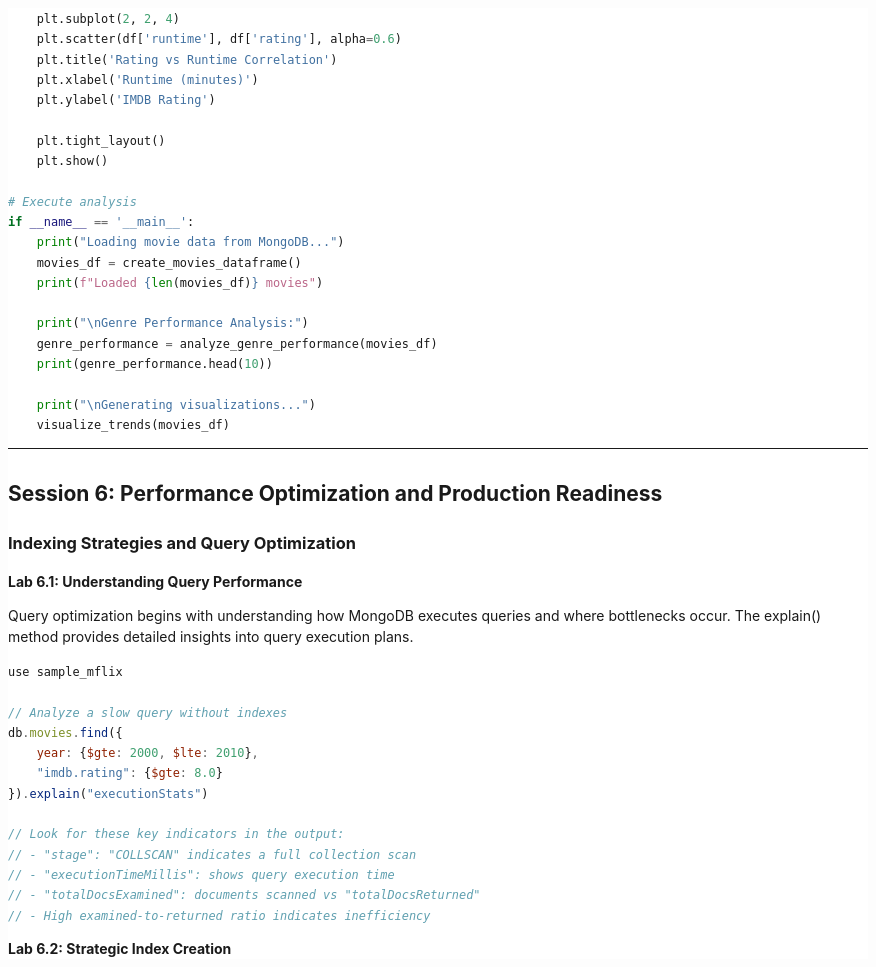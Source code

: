 ```python
    plt.subplot(2, 2, 4)
    plt.scatter(df['runtime'], df['rating'], alpha=0.6)
    plt.title('Rating vs Runtime Correlation')
    plt.xlabel('Runtime (minutes)')
    plt.ylabel('IMDB Rating')
    
    plt.tight_layout()
    plt.show()

# Execute analysis
if __name__ == '__main__':
    print("Loading movie data from MongoDB...")
    movies_df = create_movies_dataframe()
    print(f"Loaded {len(movies_df)} movies")
    
    print("\nGenre Performance Analysis:")
    genre_performance = analyze_genre_performance(movies_df)
    print(genre_performance.head(10))
    
    print("\nGenerating visualizations...")
    visualize_trends(movies_df)
```

---

## Session 6: Performance Optimization and Production Readiness

### Indexing Strategies and Query Optimization

**Lab 6.1: Understanding Query Performance**

Query optimization begins with understanding how MongoDB executes queries and where bottlenecks occur. The explain() method provides detailed insights into query execution plans.

```javascript
use sample_mflix

// Analyze a slow query without indexes
db.movies.find({
    year: {$gte: 2000, $lte: 2010},
    "imdb.rating": {$gte: 8.0}
}).explain("executionStats")

// Look for these key indicators in the output:
// - "stage": "COLLSCAN" indicates a full collection scan
// - "executionTimeMillis": shows query execution time
// - "totalDocsExamined": documents scanned vs "totalDocsReturned"
// - High examined-to-returned ratio indicates inefficiency
```

**Lab 6.2: Strategic Index Creation**
